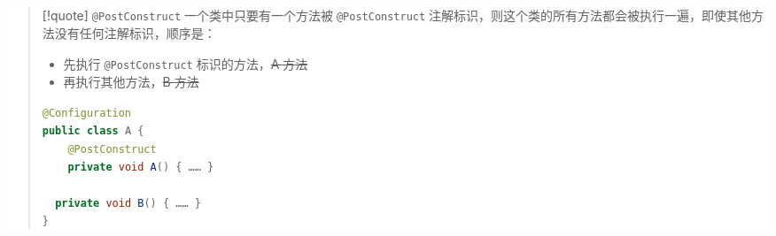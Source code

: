 > [!quote] `@PostConstruct` 
> 一个类中只要有一个方法被 `@PostConstruct` 注解标识，则这个类的所有方法都会被执行一遍，即使其他方法没有任何注解标识，顺序是：
> - 先执行 `@PostConstruct` 标识的方法，~~A 方法~~
> - 再执行其他方法，~~B 方法~~
> 
> ```java
> @Configuration
> public class A {
>     @PostConstruct  
>     private void A() { …… }
> 
> 	private void B() { …… }
> }
> ```